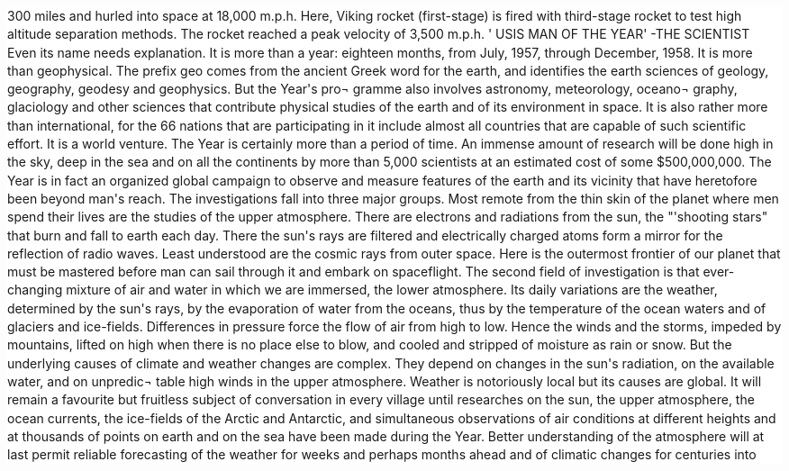 300 miles and hurled into space
at 18,000 m.p.h. Here, Viking
rocket (first-stage) is fired with
third-stage rocket to test high
altitude separation methods. The
rocket reached a peak velocity
of 3,500 m.p.h. ' USIS
MAN OF THE YEAR'
-THE SCIENTIST
Even its name needs explanation. It is more than a
year: eighteen months, from July, 1957, through
December, 1958. It is more than geophysical. The
prefix geo comes from the ancient Greek word for the
earth, and identifies the earth sciences of geology,
geography, geodesy and geophysics. But the Year's pro¬
gramme also involves astronomy, meteorology, oceano¬
graphy, glaciology and other sciences that contribute
physical studies of the earth and of its environment in
space. It is also rather more than international, for the
66 nations that are participating in it include almost all
countries that are capable of such scientific effort. It is
a world venture.
The Year is certainly more than a period of time. An
immense amount of research will be done high in the sky,
deep in the sea and on all the continents by more than
5,000 scientists at an estimated cost of some $500,000,000.
The Year is in fact an organized global campaign to
observe and measure features of the earth and its vicinity
that have heretofore been beyond man's reach.
The investigations fall into three major groups.
Most remote from the thin skin of the planet where
men spend their lives are the studies of the upper
atmosphere. There are electrons and radiations from the
sun, the "'shooting stars" that burn and fall to earth each
day. There the sun's rays are filtered and electrically
charged atoms form a mirror for the reflection of radio
waves. Least understood are the cosmic rays from outer
space. Here is the outermost frontier of our planet that
must be mastered before man can sail through it and
embark on spaceflight.
The second field of investigation is that ever-changing
mixture of air and water in which we are immersed, the
lower atmosphere. Its daily variations are the weather,
determined by the sun's rays, by the evaporation of water
from the oceans, thus by the temperature of the ocean
waters and of glaciers and ice-fields. Differences in
pressure force the flow of air from high to low. Hence
the winds and the storms, impeded by mountains, lifted
on high when there is no place else to blow, and cooled
and stripped of moisture as rain or snow.
But the underlying causes of climate and weather
changes are complex. They depend on changes in the
sun's radiation, on the available water, and on unpredic¬
table high winds in the upper atmosphere. Weather is
notoriously local but its causes are global. It will remain
a favourite but fruitless subject of conversation in every
village until researches on the sun, the upper atmosphere,
the ocean currents, the ice-fields of the Arctic and
Antarctic, and simultaneous observations of air conditions
at different heights and at thousands of points on earth
and on the sea have been made during the Year. Better
understanding of the atmosphere will at last permit
reliable forecasting of the weather for weeks and perhaps
months ahead and of climatic changes for centuries into